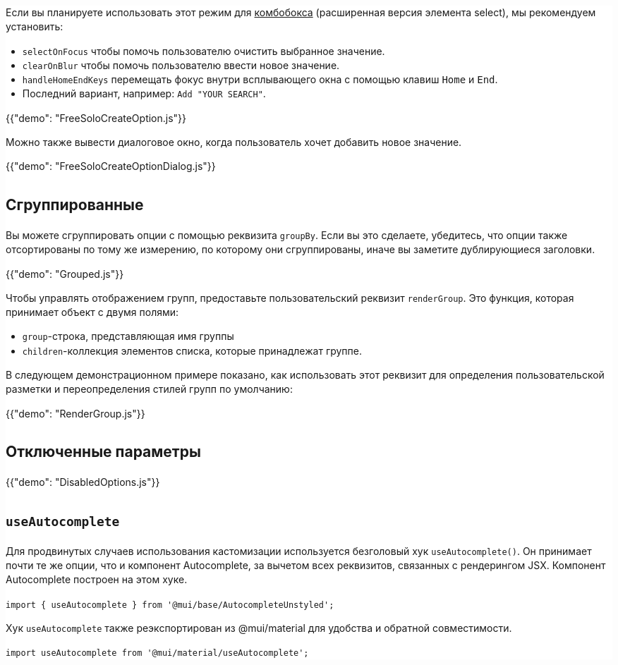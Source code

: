 Если вы планируете использовать этот режим для [комбобокса](#combo-box) (расширенная версия элемента select), мы рекомендуем установить:

-   `selectOnFocus` чтобы помочь пользователю очистить выбранное значение.
-   `clearOnBlur` чтобы помочь пользователю ввести новое значение.
-   `handleHomeEndKeys` перемещать фокус внутри всплывающего окна с помощью клавиш <kbd class="key">Home</kbd> и <kbd class="key">End</kbd>.
-   Последний вариант, например: `Add "YOUR SEARCH"`.

{{"demo": "FreeSoloCreateOption.js"}}

Можно также вывести диалоговое окно, когда пользователь хочет добавить новое значение.

{{"demo": "FreeSoloCreateOptionDialog.js"}}

## Сгруппированные <meta data-oversett="" data-original-text="Grouped">

Вы можете сгруппировать опции с помощью реквизита `groupBy`. Если вы это сделаете, убедитесь, что опции также отсортированы по тому же измерению, по которому они сгруппированы, иначе вы заметите дублирующиеся заголовки.

{{"demo": "Grouped.js"}}

Чтобы управлять отображением групп, предоставьте пользовательский реквизит `renderGroup`. Это функция, которая принимает объект с двумя полями:

-   `group`\-строка, представляющая имя группы
-   `children`\-коллекция элементов списка, которые принадлежат группе.

В следующем демонстрационном примере показано, как использовать этот реквизит для определения пользовательской разметки и переопределения стилей групп по умолчанию:

{{"demo": "RenderGroup.js"}}

## Отключенные параметры <meta data-oversett="" data-original-text="Disabled options">

{{"demo": "DisabledOptions.js"}}

## `useAutocomplete` <meta data-oversett="" data-original-text="useAutocomplete">

Для продвинутых случаев использования кастомизации используется безголовый хук `useAutocomplete()`. Он принимает почти те же опции, что и компонент Autocomplete, за вычетом всех реквизитов, связанных с рендерингом JSX. Компонент Autocomplete построен на этом хуке.

```tsx
import { useAutocomplete } from '@mui/base/AutocompleteUnstyled';
```

Хук `useAutocomplete` также реэкспортирован из @mui/material для удобства и обратной совместимости.

```tsx
import useAutocomplete from '@mui/material/useAutocomplete';
```
